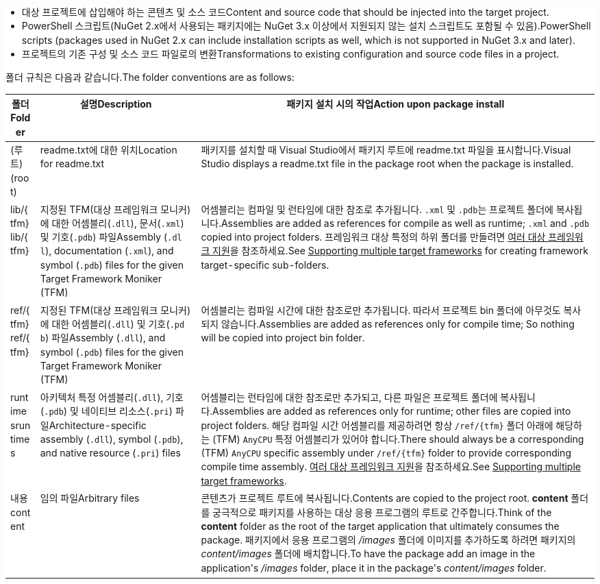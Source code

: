 - <span data-ttu-id="9fbe1-173">대상 프로젝트에 삽입해야 하는 콘텐츠 및 소스 코드</span><span class="sxs-lookup"><span data-stu-id="9fbe1-173">Content and source code that should be injected into the target project.</span></span>
- <span data-ttu-id="9fbe1-174">PowerShell 스크립트(NuGet 2.x에서 사용되는 패키지에는 NuGet 3.x 이상에서 지원되지 않는 설치 스크립트도 포함될 수 있음).</span><span class="sxs-lookup"><span data-stu-id="9fbe1-174">PowerShell scripts (packages used in NuGet 2.x can include installation scripts as well, which is not supported in NuGet 3.x and later).</span></span>
- <span data-ttu-id="9fbe1-175">프로젝트의 기존 구성 및 소스 코드 파일로의 변환</span><span class="sxs-lookup"><span data-stu-id="9fbe1-175">Transformations to existing configuration and source code files in a project.</span></span>

<span data-ttu-id="9fbe1-176">폴더 규칙은 다음과 같습니다.</span><span class="sxs-lookup"><span data-stu-id="9fbe1-176">The folder conventions are as follows:</span></span>

| <span data-ttu-id="9fbe1-177">폴더</span><span class="sxs-lookup"><span data-stu-id="9fbe1-177">Folder</span></span> | <span data-ttu-id="9fbe1-178">설명</span><span class="sxs-lookup"><span data-stu-id="9fbe1-178">Description</span></span> | <span data-ttu-id="9fbe1-179">패키지 설치 시의 작업</span><span class="sxs-lookup"><span data-stu-id="9fbe1-179">Action upon package install</span></span> |
| --- | --- | --- |
| <span data-ttu-id="9fbe1-180">(루트)</span><span class="sxs-lookup"><span data-stu-id="9fbe1-180">(root)</span></span> | <span data-ttu-id="9fbe1-181">readme.txt에 대한 위치</span><span class="sxs-lookup"><span data-stu-id="9fbe1-181">Location for readme.txt</span></span> | <span data-ttu-id="9fbe1-182">패키지를 설치할 때 Visual Studio에서 패키지 루트에 readme.txt 파일을 표시합니다.</span><span class="sxs-lookup"><span data-stu-id="9fbe1-182">Visual Studio displays a readme.txt file in the package root when the package is installed.</span></span> |
| <span data-ttu-id="9fbe1-183">lib/{tfm}</span><span class="sxs-lookup"><span data-stu-id="9fbe1-183">lib/{tfm}</span></span> | <span data-ttu-id="9fbe1-184">지정된 TFM(대상 프레임워크 모니커)에 대한 어셈블리(`.dll`), 문서(`.xml`) 및 기호(`.pdb`) 파일</span><span class="sxs-lookup"><span data-stu-id="9fbe1-184">Assembly (`.dll`), documentation (`.xml`), and symbol (`.pdb`) files for the given Target Framework Moniker (TFM)</span></span> | <span data-ttu-id="9fbe1-185">어셈블리는 컴파일 및 런타임에 대한 참조로 추가됩니다. `.xml` 및 `.pdb`는 프로젝트 폴더에 복사됩니다.</span><span class="sxs-lookup"><span data-stu-id="9fbe1-185">Assemblies are added as references for compile as well as runtime; `.xml` and `.pdb` copied into project folders.</span></span> <span data-ttu-id="9fbe1-186">프레임워크 대상 특정의 하위 폴더를 만들려면 [여러 대상 프레임워크 지원](supporting-multiple-target-frameworks.md)을 참조하세요.</span><span class="sxs-lookup"><span data-stu-id="9fbe1-186">See [Supporting multiple target frameworks](supporting-multiple-target-frameworks.md) for creating framework target-specific sub-folders.</span></span> |
| <span data-ttu-id="9fbe1-187">ref/{tfm}</span><span class="sxs-lookup"><span data-stu-id="9fbe1-187">ref/{tfm}</span></span> | <span data-ttu-id="9fbe1-188">지정된 TFM(대상 프레임워크 모니커)에 대한 어셈블리(`.dll`) 및 기호(`.pdb`) 파일</span><span class="sxs-lookup"><span data-stu-id="9fbe1-188">Assembly (`.dll`), and symbol (`.pdb`) files for the given Target Framework Moniker (TFM)</span></span> | <span data-ttu-id="9fbe1-189">어셈블리는 컴파일 시간에 대한 참조로만 추가됩니다. 따라서 프로젝트 bin 폴더에 아무것도 복사되지 않습니다.</span><span class="sxs-lookup"><span data-stu-id="9fbe1-189">Assemblies are added as references only for compile time; So nothing will be copied into project bin folder.</span></span> |
| <span data-ttu-id="9fbe1-190">runtimes</span><span class="sxs-lookup"><span data-stu-id="9fbe1-190">runtimes</span></span> | <span data-ttu-id="9fbe1-191">아키텍처 특정 어셈블리(`.dll`), 기호(`.pdb`) 및 네이티브 리소스(`.pri`) 파일</span><span class="sxs-lookup"><span data-stu-id="9fbe1-191">Architecture-specific assembly (`.dll`), symbol (`.pdb`), and native resource (`.pri`) files</span></span> | <span data-ttu-id="9fbe1-192">어셈블리는 런타임에 대한 참조로만 추가되고, 다른 파일은 프로젝트 폴더에 복사됩니다.</span><span class="sxs-lookup"><span data-stu-id="9fbe1-192">Assemblies are added as references only for runtime; other files are copied into project folders.</span></span> <span data-ttu-id="9fbe1-193">해당 컴파일 시간 어셈블리를 제공하려면 항상 `/ref/{tfm}` 폴더 아래에 해당하는 (TFM) `AnyCPU` 특정 어셈블리가 있어야 합니다.</span><span class="sxs-lookup"><span data-stu-id="9fbe1-193">There should always be a corresponding (TFM) `AnyCPU` specific assembly under `/ref/{tfm}` folder to provide corresponding compile time assembly.</span></span> <span data-ttu-id="9fbe1-194">[여러 대상 프레임워크 지원](supporting-multiple-target-frameworks.md)을 참조하세요.</span><span class="sxs-lookup"><span data-stu-id="9fbe1-194">See [Supporting multiple target frameworks](supporting-multiple-target-frameworks.md).</span></span> |
| <span data-ttu-id="9fbe1-195">내용</span><span class="sxs-lookup"><span data-stu-id="9fbe1-195">content</span></span> | <span data-ttu-id="9fbe1-196">임의 파일</span><span class="sxs-lookup"><span data-stu-id="9fbe1-196">Arbitrary files</span></span> | <span data-ttu-id="9fbe1-197">콘텐츠가 프로젝트 루트에 복사됩니다.</span><span class="sxs-lookup"><span data-stu-id="9fbe1-197">Contents are copied to the project root.</span></span> <span data-ttu-id="9fbe1-198">**content** 폴더를 궁극적으로 패키지를 사용하는 대상 응용 프로그램의 루트로 간주합니다.</span><span class="sxs-lookup"><span data-stu-id="9fbe1-198">Think of the **content** folder as the root of the target application that ultimately consumes the package.</span></span> <span data-ttu-id="9fbe1-199">패키지에서 응용 프로그램의 */images* 폴더에 이미지를 추가하도록 하려면 패키지의 *content/images* 폴더에 배치합니다.</span><span class="sxs-lookup"><span data-stu-id="9fbe1-199">To have the package add an image in the application's */images* folder, place it in the package's *content/images* folder.</span></span> |